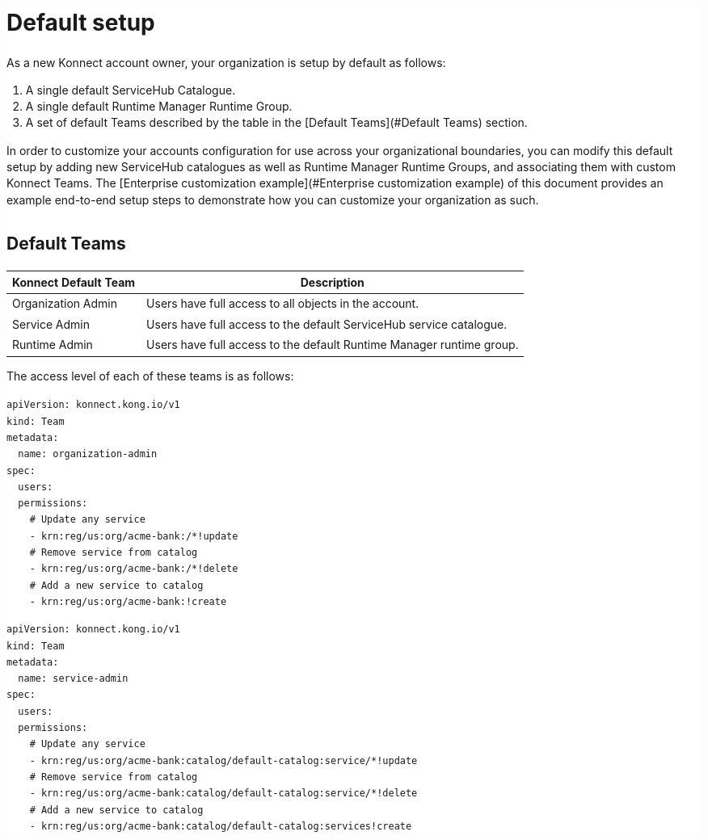# Default setup

As a new Konnect account owner, your organization is setup by default as follows:

1. A single default ServiceHub Catalogue.
2. A single default Runtime Manager Runtime Group. 
3. A set of default Teams described by the table in the [Default Teams](#Default Teams) section. 

In order to customize your accounts configuration for use across your organizational boundaries, you can modify this default setup by adding new ServiceHub catalogues as well as Runtime Manager Runtime Groups, and associating them with custom Konnect Teams. The [Enterprise customization example](#Enterprise customization example) of this document provides an example end-to-end setup steps to demonstrate how you can customize your organization as such.    

## Default Teams

| Konnect Default Team | Description |  
| -------------------- | ----------- | 
| Organization Admin | Users have full access to all objects in the account. |  
| Service Admin | Users have full access to the default ServiceHub service catalogue. |  
| Runtime Admin | Users have full access to the default Runtime Manager runtime group. |

The access level of each of these teams is as follows:

```
apiVersion: konnect.kong.io/v1
kind: Team
metadata:
  name: organization-admin
spec:
  users:
  permissions:
    # Update any service
    - krn:reg/us:org/acme-bank:/*!update
    # Remove service from catalog
    - krn:reg/us:org/acme-bank:/*!delete
    # Add a new service to catalog
    - krn:reg/us:org/acme-bank:!create
```

```
apiVersion: konnect.kong.io/v1
kind: Team
metadata:
  name: service-admin
spec:
  users:
  permissions:
    # Update any service
    - krn:reg/us:org/acme-bank:catalog/default-catalog:service/*!update
    # Remove service from catalog
    - krn:reg/us:org/acme-bank:catalog/default-catalog:service/*!delete
    # Add a new service to catalog
    - krn:reg/us:org/acme-bank:catalog/default-catalog:services!create
```
